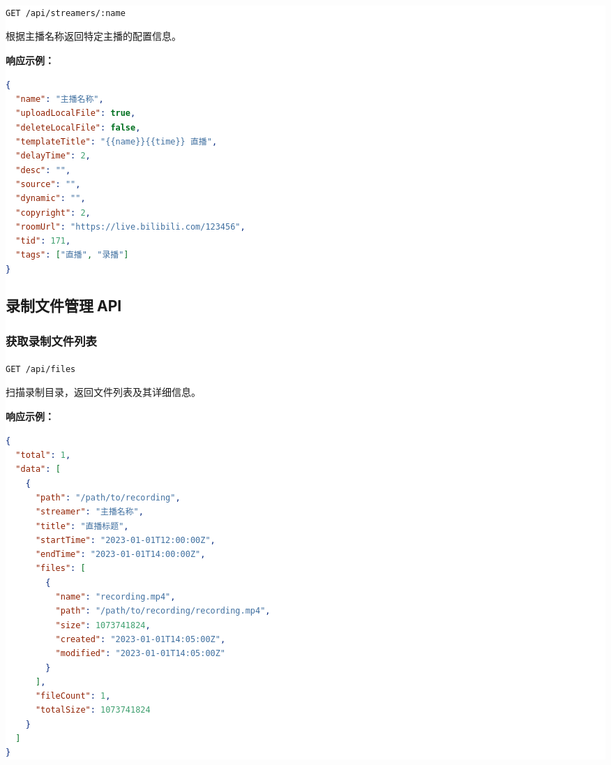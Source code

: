 ```
GET /api/streamers/:name
```

根据主播名称返回特定主播的配置信息。

**响应示例：**

```json
{
  "name": "主播名称",
  "uploadLocalFile": true,
  "deleteLocalFile": false,
  "templateTitle": "{{name}}{{time}} 直播",
  "delayTime": 2,
  "desc": "",
  "source": "",
  "dynamic": "",
  "copyright": 2,
  "roomUrl": "https://live.bilibili.com/123456",
  "tid": 171,
  "tags": ["直播", "录播"]
}
```

## 录制文件管理 API

### 获取录制文件列表

```
GET /api/files
```

扫描录制目录，返回文件列表及其详细信息。

**响应示例：**

```json
{
  "total": 1,
  "data": [
    {
      "path": "/path/to/recording",
      "streamer": "主播名称",
      "title": "直播标题",
      "startTime": "2023-01-01T12:00:00Z",
      "endTime": "2023-01-01T14:00:00Z",
      "files": [
        {
          "name": "recording.mp4",
          "path": "/path/to/recording/recording.mp4",
          "size": 1073741824,
          "created": "2023-01-01T14:05:00Z",
          "modified": "2023-01-01T14:05:00Z"
        }
      ],
      "fileCount": 1,
      "totalSize": 1073741824
    }
  ]
}
```
